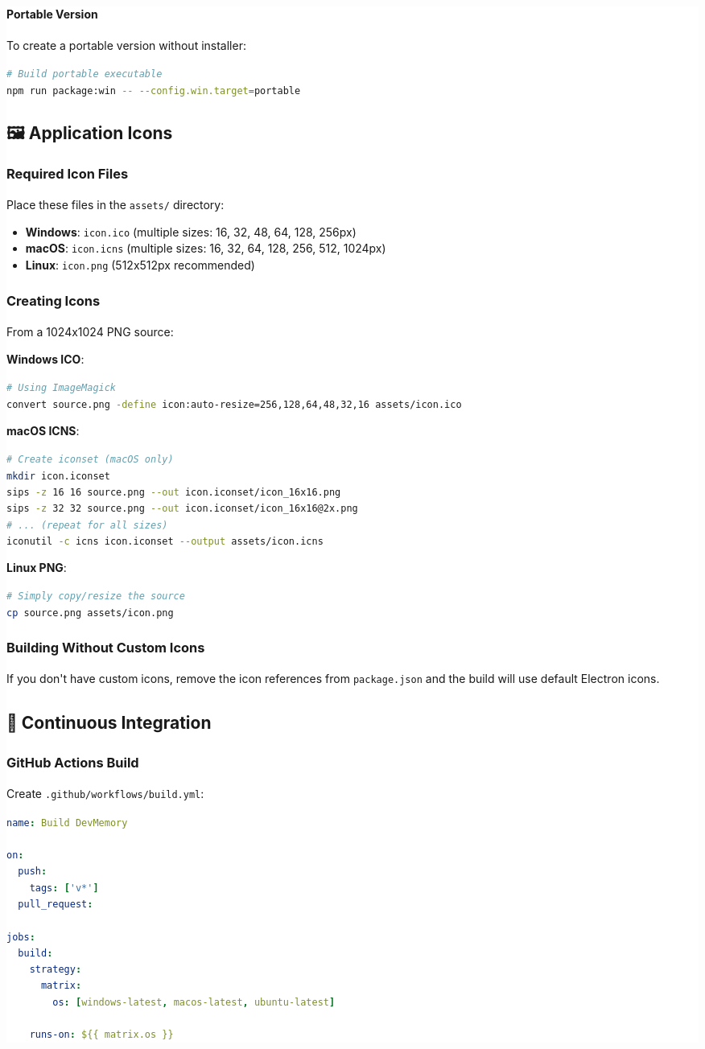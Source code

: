 #### Portable Version
To create a portable version without installer:
```bash
# Build portable executable
npm run package:win -- --config.win.target=portable
```

## 🖼️ Application Icons

### Required Icon Files
Place these files in the `assets/` directory:

- **Windows**: `icon.ico` (multiple sizes: 16, 32, 48, 64, 128, 256px)
- **macOS**: `icon.icns` (multiple sizes: 16, 32, 64, 128, 256, 512, 1024px)  
- **Linux**: `icon.png` (512x512px recommended)

### Creating Icons
From a 1024x1024 PNG source:

**Windows ICO**:
```bash
# Using ImageMagick
convert source.png -define icon:auto-resize=256,128,64,48,32,16 assets/icon.ico
```

**macOS ICNS**:
```bash
# Create iconset (macOS only)
mkdir icon.iconset
sips -z 16 16 source.png --out icon.iconset/icon_16x16.png
sips -z 32 32 source.png --out icon.iconset/icon_16x16@2x.png
# ... (repeat for all sizes)
iconutil -c icns icon.iconset --output assets/icon.icns
```

**Linux PNG**:
```bash
# Simply copy/resize the source
cp source.png assets/icon.png
```

### Building Without Custom Icons
If you don't have custom icons, remove the icon references from `package.json` and the build will use default Electron icons.

## 🚀 Continuous Integration

### GitHub Actions Build
Create `.github/workflows/build.yml`:

```yaml
name: Build DevMemory

on:
  push:
    tags: ['v*']
  pull_request:

jobs:
  build:
    strategy:
      matrix:
        os: [windows-latest, macos-latest, ubuntu-latest]
    
    runs-on: ${{ matrix.os }}
```